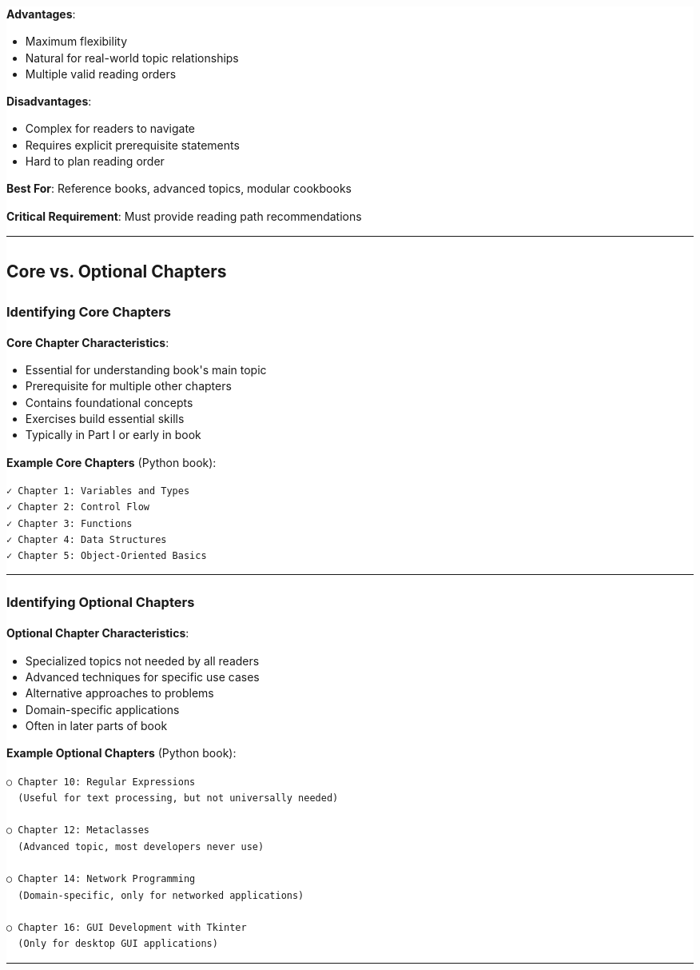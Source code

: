 **Advantages**:
- Maximum flexibility
- Natural for real-world topic relationships
- Multiple valid reading orders

**Disadvantages**:
- Complex for readers to navigate
- Requires explicit prerequisite statements
- Hard to plan reading order

**Best For**: Reference books, advanced topics, modular cookbooks

**Critical Requirement**: Must provide reading path recommendations

---

## Core vs. Optional Chapters

### Identifying Core Chapters

**Core Chapter Characteristics**:
- Essential for understanding book's main topic
- Prerequisite for multiple other chapters
- Contains foundational concepts
- Exercises build essential skills
- Typically in Part I or early in book

**Example Core Chapters** (Python book):
```
✓ Chapter 1: Variables and Types
✓ Chapter 2: Control Flow
✓ Chapter 3: Functions
✓ Chapter 4: Data Structures
✓ Chapter 5: Object-Oriented Basics
```

---

### Identifying Optional Chapters

**Optional Chapter Characteristics**:
- Specialized topics not needed by all readers
- Advanced techniques for specific use cases
- Alternative approaches to problems
- Domain-specific applications
- Often in later parts of book

**Example Optional Chapters** (Python book):
```
○ Chapter 10: Regular Expressions
  (Useful for text processing, but not universally needed)

○ Chapter 12: Metaclasses
  (Advanced topic, most developers never use)

○ Chapter 14: Network Programming
  (Domain-specific, only for networked applications)

○ Chapter 16: GUI Development with Tkinter
  (Only for desktop GUI applications)
```

---